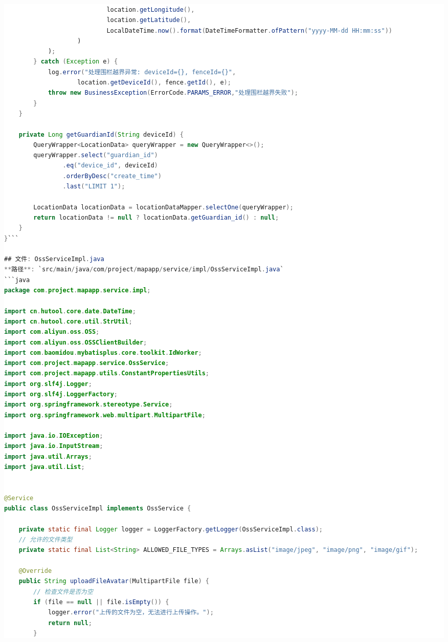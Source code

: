 ```java
                            location.getLongitude(),
                            location.getLatitude(),
                            LocalDateTime.now().format(DateTimeFormatter.ofPattern("yyyy-MM-dd HH:mm:ss"))
                    )
            );
        } catch (Exception e) {
            log.error("处理围栏越界异常: deviceId={}, fenceId={}",
                    location.getDeviceId(), fence.getId(), e);
            throw new BusinessException(ErrorCode.PARAMS_ERROR,"处理围栏越界失败");
        }
    }

    private Long getGuardianId(String deviceId) {
        QueryWrapper<LocationData> queryWrapper = new QueryWrapper<>();
        queryWrapper.select("guardian_id")
                .eq("device_id", deviceId)
                .orderByDesc("create_time")
                .last("LIMIT 1");

        LocationData locationData = locationDataMapper.selectOne(queryWrapper);
        return locationData != null ? locationData.getGuardian_id() : null;
    }
}```

## 文件: OssServiceImpl.java
**路径**: `src/main/java/com/project/mapapp/service/impl/OssServiceImpl.java`
```java
package com.project.mapapp.service.impl;

import cn.hutool.core.date.DateTime;
import cn.hutool.core.util.StrUtil;
import com.aliyun.oss.OSS;
import com.aliyun.oss.OSSClientBuilder;
import com.baomidou.mybatisplus.core.toolkit.IdWorker;
import com.project.mapapp.service.OssService;
import com.project.mapapp.utils.ConstantPropertiesUtils;
import org.slf4j.Logger;
import org.slf4j.LoggerFactory;
import org.springframework.stereotype.Service;
import org.springframework.web.multipart.MultipartFile;

import java.io.IOException;
import java.io.InputStream;
import java.util.Arrays;
import java.util.List;


@Service
public class OssServiceImpl implements OssService {

    private static final Logger logger = LoggerFactory.getLogger(OssServiceImpl.class);
    // 允许的文件类型
    private static final List<String> ALLOWED_FILE_TYPES = Arrays.asList("image/jpeg", "image/png", "image/gif");

    @Override
    public String uploadFileAvatar(MultipartFile file) {
        // 检查文件是否为空
        if (file == null || file.isEmpty()) {
            logger.error("上传的文件为空，无法进行上传操作。");
            return null;
        }
```